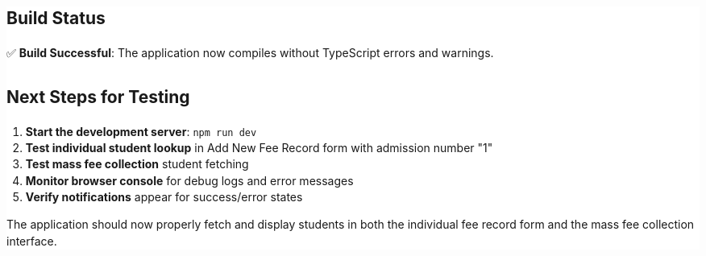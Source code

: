 ## Build Status
✅ **Build Successful**: The application now compiles without TypeScript errors and warnings.

## Next Steps for Testing

1. **Start the development server**: `npm run dev`
2. **Test individual student lookup** in Add New Fee Record form with admission number "1"
3. **Test mass fee collection** student fetching
4. **Monitor browser console** for debug logs and error messages
5. **Verify notifications** appear for success/error states

The application should now properly fetch and display students in both the individual fee record form and the mass fee collection interface. 